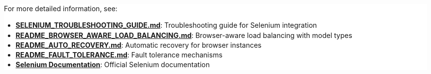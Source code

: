 For more detailed information, see:

- **[SELENIUM_TROUBLESHOOTING_GUIDE.md](SELENIUM_TROUBLESHOOTING_GUIDE.md)**: Troubleshooting guide for Selenium integration
- **[README_BROWSER_AWARE_LOAD_BALANCING.md](README_BROWSER_AWARE_LOAD_BALANCING.md)**: Browser-aware load balancing with model types
- **[README_AUTO_RECOVERY.md](README_AUTO_RECOVERY.md)**: Automatic recovery for browser instances
- **[README_FAULT_TOLERANCE.md](README_FAULT_TOLERANCE.md)**: Fault tolerance mechanisms
- **[Selenium Documentation](https://www.selenium.dev/documentation/)**: Official Selenium documentation